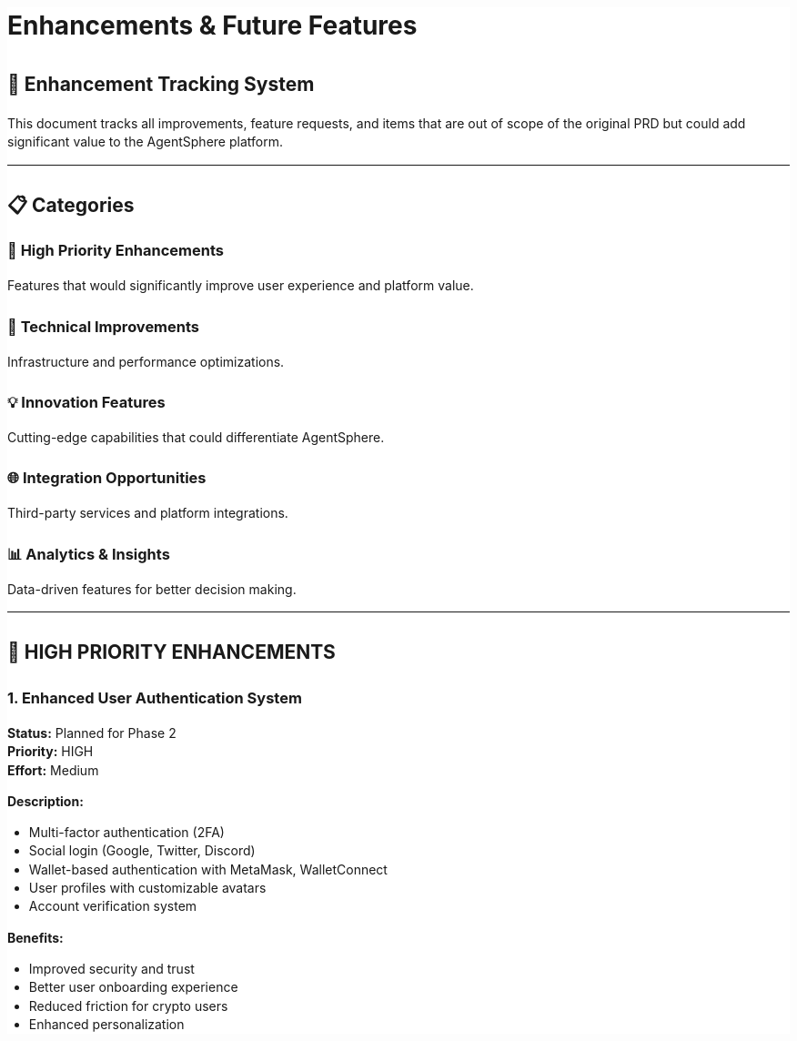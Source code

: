 # Enhancements & Future Features

## 🚀 **Enhancement Tracking System**

This document tracks all improvements, feature requests, and items that are out of scope of the original PRD but could add significant value to the AgentSphere platform.

---

## 📋 **Categories**

### 🎯 **High Priority Enhancements**
Features that would significantly improve user experience and platform value.

### 🔧 **Technical Improvements**
Infrastructure and performance optimizations.

### 💡 **Innovation Features**
Cutting-edge capabilities that could differentiate AgentSphere.

### 🌐 **Integration Opportunities**
Third-party services and platform integrations.

### 📊 **Analytics & Insights**
Data-driven features for better decision making.

---

## 🎯 **HIGH PRIORITY ENHANCEMENTS**

### **1. Enhanced User Authentication System**
**Status:** Planned for Phase 2  
**Priority:** HIGH  
**Effort:** Medium  

**Description:**
- Multi-factor authentication (2FA)
- Social login (Google, Twitter, Discord)
- Wallet-based authentication with MetaMask, WalletConnect
- User profiles with customizable avatars
- Account verification system

**Benefits:**
- Improved security and trust
- Better user onboarding experience
- Reduced friction for crypto users
- Enhanced personalization
